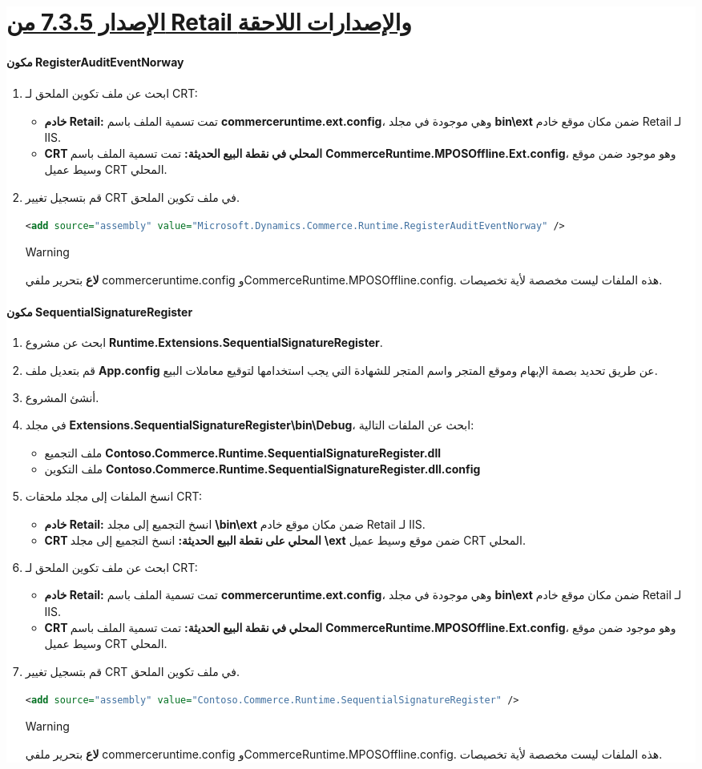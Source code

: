 # <a name="retail-735-and-later"></a>[الإصدار 7.3.5 من Retail والإصدارات اللاحقة](#tab/retail-7-3-5)

#### <a name="registerauditeventnorway-component"></a>مكون RegisterAuditEventNorway

1. ابحث عن ملف تكوين الملحق لـ CRT:

    - **خادم Retail:** تمت تسمية الملف باسم **commerceruntime.ext.config**، وهي موجودة في مجلد **bin\\ext** ضمن مكان موقع خادم Retail لـ IIS.
    - **CRT المحلي في نقطة البيع الحديثة:** تمت تسمية الملف باسم **CommerceRuntime.MPOSOffline.Ext.config**، وهو موجود ضمن موقع وسيط عميل CRT المحلي.

2. قم بتسجيل تغيير CRT في ملف تكوين الملحق.

    ``` xml
    <add source="assembly" value="Microsoft.Dynamics.Commerce.Runtime.RegisterAuditEventNorway" />
    ```

    > [!WARNING]
    > **لاع** بتحرير ملفي commerceruntime.config وCommerceRuntime.MPOSOffline.config. هذه الملفات ليست مخصصة لأية تخصيصات.

#### <a name="sequentialsignatureregister-component"></a>مكون SequentialSignatureRegister

1. ابحث عن مشروع **Runtime.Extensions.SequentialSignatureRegister**.
2. قم بتعديل ملف **App.config** عن طريق تحديد بصمة الإبهام وموقع المتجر واسم المتجر للشهادة التي يجب استخدامها لتوقيع معاملات البيع.
3. أنشئ المشروع.
4. في مجلد **Extensions.SequentialSignatureRegister\\bin\\Debug**، ابحث عن الملفات التالية:

    - ملف التجميع **Contoso.Commerce.Runtime.SequentialSignatureRegister.dll**
    - ملف التكوين **Contoso.Commerce.Runtime.SequentialSignatureRegister.dll.config**

5. انسخ الملفات إلى مجلد ملحقات CRT:

    - **خادم Retail:** انسخ التجميع إلى مجلد **\\bin\\ext** ضمن مكان موقع خادم Retail لـ IIS.
    - **CRT المحلي على نقطة البيع الحديثة:** انسخ التجميع إلى مجلد **\\ext** ضمن موقع وسيط عميل CRT المحلي.

6. ابحث عن ملف تكوين الملحق لـ CRT:

    - **خادم Retail:** تمت تسمية الملف باسم **commerceruntime.ext.config**، وهي موجودة في مجلد **bin\\ext** ضمن مكان موقع خادم Retail لـ IIS.
    - **CRT المحلي في نقطة البيع الحديثة:** تمت تسمية الملف باسم **CommerceRuntime.MPOSOffline.Ext.config**، وهو موجود ضمن موقع وسيط عميل CRT المحلي.

7. قم بتسجيل تغيير CRT في ملف تكوين الملحق.

    ``` xml
    <add source="assembly" value="Contoso.Commerce.Runtime.SequentialSignatureRegister" />
    ```

    > [!WARNING]
    > **لاع** بتحرير ملفي commerceruntime.config وCommerceRuntime.MPOSOffline.config. هذه الملفات ليست مخصصة لأية تخصيصات.
